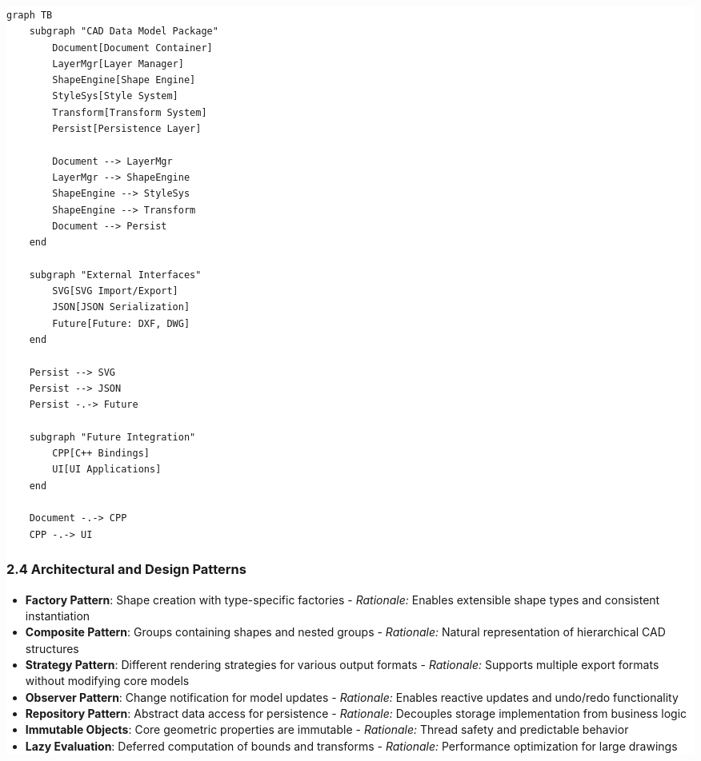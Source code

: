 ```mermaid
graph TB
    subgraph "CAD Data Model Package"
        Document[Document Container]
        LayerMgr[Layer Manager]
        ShapeEngine[Shape Engine]
        StyleSys[Style System]
        Transform[Transform System]
        Persist[Persistence Layer]
        
        Document --> LayerMgr
        LayerMgr --> ShapeEngine
        ShapeEngine --> StyleSys
        ShapeEngine --> Transform
        Document --> Persist
    end
    
    subgraph "External Interfaces"
        SVG[SVG Import/Export]
        JSON[JSON Serialization]
        Future[Future: DXF, DWG]
    end
    
    Persist --> SVG
    Persist --> JSON
    Persist -.-> Future
    
    subgraph "Future Integration"
        CPP[C++ Bindings]
        UI[UI Applications]
    end
    
    Document -.-> CPP
    CPP -.-> UI
```

### 2.4 Architectural and Design Patterns

- **Factory Pattern**: Shape creation with type-specific factories - *Rationale:* Enables extensible shape types and consistent instantiation
- **Composite Pattern**: Groups containing shapes and nested groups - *Rationale:* Natural representation of hierarchical CAD structures
- **Strategy Pattern**: Different rendering strategies for various output formats - *Rationale:* Supports multiple export formats without modifying core models
- **Observer Pattern**: Change notification for model updates - *Rationale:* Enables reactive updates and undo/redo functionality
- **Repository Pattern**: Abstract data access for persistence - *Rationale:* Decouples storage implementation from business logic
- **Immutable Objects**: Core geometric properties are immutable - *Rationale:* Thread safety and predictable behavior
- **Lazy Evaluation**: Deferred computation of bounds and transforms - *Rationale:* Performance optimization for large drawings
